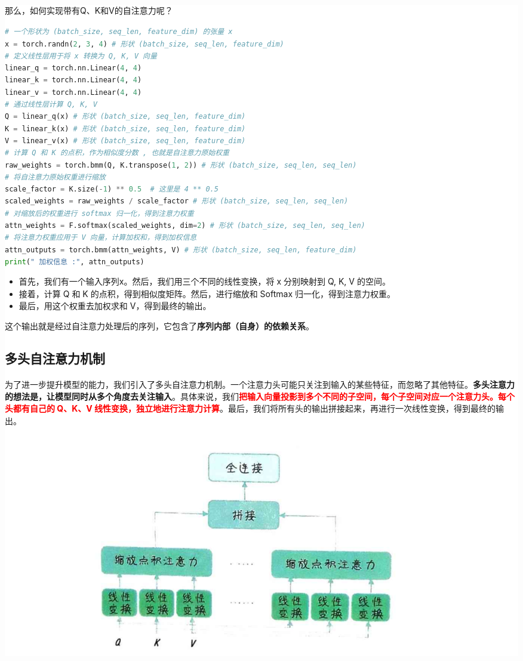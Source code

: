 那么，如何实现带有Q、K和V的自注意力呢？

```py
# 一个形状为 (batch_size, seq_len, feature_dim) 的张量 x
x = torch.randn(2, 3, 4) # 形状 (batch_size, seq_len, feature_dim)
# 定义线性层用于将 x 转换为 Q, K, V 向量
linear_q = torch.nn.Linear(4, 4)
linear_k = torch.nn.Linear(4, 4)
linear_v = torch.nn.Linear(4, 4)
# 通过线性层计算 Q, K, V
Q = linear_q(x) # 形状 (batch_size, seq_len, feature_dim)
K = linear_k(x) # 形状 (batch_size, seq_len, feature_dim)
V = linear_v(x) # 形状 (batch_size, seq_len, feature_dim)
# 计算 Q 和 K 的点积，作为相似度分数 , 也就是自注意力原始权重
raw_weights = torch.bmm(Q, K.transpose(1, 2)) # 形状 (batch_size, seq_len, seq_len)
# 将自注意力原始权重进行缩放
scale_factor = K.size(-1) ** 0.5  # 这里是 4 ** 0.5
scaled_weights = raw_weights / scale_factor # 形状 (batch_size, seq_len, seq_len)
# 对缩放后的权重进行 softmax 归一化，得到注意力权重
attn_weights = F.softmax(scaled_weights, dim=2) # 形状 (batch_size, seq_len, seq_len)
# 将注意力权重应用于 V 向量，计算加权和，得到加权信息
attn_outputs = torch.bmm(attn_weights, V) # 形状 (batch_size, seq_len, feature_dim)
print(" 加权信息 :", attn_outputs)
```

- 首先，我们有一个输入序列x。然后，我们用三个不同的线性变换，将 x 分别映射到 Q, K, V 的空间。
- 接着，计算 Q 和 K 的点积，得到相似度矩阵。然后，进行缩放和 Softmax 归一化，得到注意力权重。
- 最后，用这个权重去加权求和 V，得到最终的输出。

这个输出就是经过自注意力处理后的序列，它包含了**序列内部（自身）的依赖关系**。

## 多头自注意力机制

为了进一步提升模型的能力，我们引入了多头自注意力机制。一个注意力头可能只关注到输入的某些特征，而忽略了其他特征。**多头注意力的想法是，让模型同时从多个角度去关注输入**。具体来说，我们<font color="red">**把输入向量投影到多个不同的子空间，每个子空间对应一个注意力头。每个头都有自己的 Q、K、V 线性变换，独立地进行注意力计算**</font>。最后，我们将所有头的输出拼接起来，再进行一次线性变换，得到最终的输出。

![image-20250504185743659](assets/image-20250504185743659.png)
